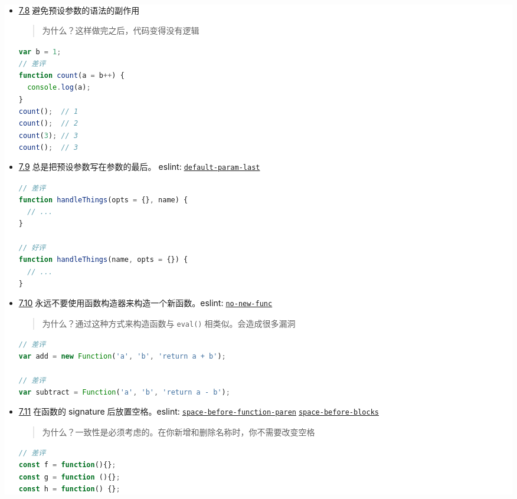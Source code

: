   <a name="functions--default-side-effects"></a><a name="7.8"></a>
  - [7.8](#functions--default-side-effects) 避免预设参数的语法的副作用

    > 为什么？这样做完之后，代码变得没有逻辑

    ```javascript
    var b = 1;
    // 差评
    function count(a = b++) {
      console.log(a);
    }
    count();  // 1
    count();  // 2
    count(3); // 3
    count();  // 3
    ```

  <a name="functions--defaults-last"></a><a name="7.9"></a>
  - [7.9](#functions--defaults-last) 总是把预设参数写在参数的最后。 eslint: [`default-param-last`](https://eslint.org/docs/rules/default-param-last)

    ```javascript
    // 差评
    function handleThings(opts = {}, name) {
      // ...
    }

    // 好评
    function handleThings(name, opts = {}) {
      // ...
    }
    ```

  <a name="functions--constructor"></a><a name="7.10"></a>
  - [7.10](#functions--constructor) 永远不要使用函数构造器来构造一个新函数。eslint: [`no-new-func`](https://eslint.org/docs/rules/no-new-func)

    > 为什么？通过这种方式来构造函数与 `eval()` 相类似。会造成很多漏洞

    ```javascript
    // 差评
    var add = new Function('a', 'b', 'return a + b');

    // 差评
    var subtract = Function('a', 'b', 'return a - b');
    ```

  <a name="functions--signature-spacing"></a><a name="7.11"></a>
  - [7.11](#functions--signature-spacing) 在函数的 signature 后放置空格。eslint: [`space-before-function-paren`](https://eslint.org/docs/rules/space-before-function-paren) [`space-before-blocks`](https://eslint.org/docs/rules/space-before-blocks)

    > 为什么？一致性是必须考虑的。在你新增和删除名称时，你不需要改变空格

    ```javascript
    // 差评
    const f = function(){};
    const g = function (){};
    const h = function() {};
